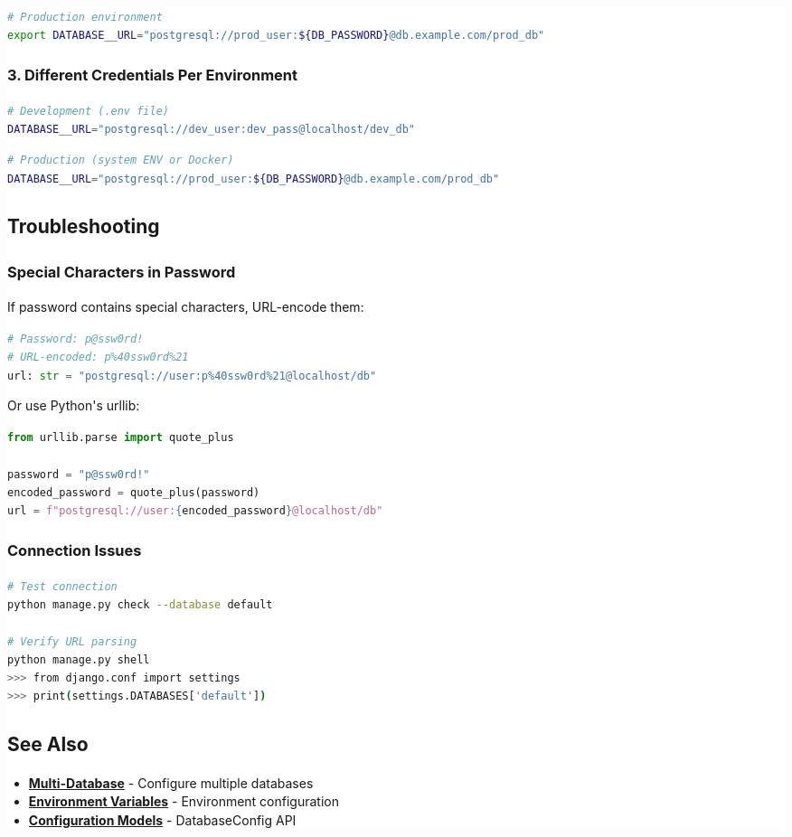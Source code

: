 ```bash
# Production environment
export DATABASE__URL="postgresql://prod_user:${DB_PASSWORD}@db.example.com/prod_db"
```

### 3. Different Credentials Per Environment

```bash
# Development (.env file)
DATABASE__URL="postgresql://dev_user:dev_pass@localhost/dev_db"
```

```bash
# Production (system ENV or Docker)
DATABASE__URL="postgresql://prod_user:${DB_PASSWORD}@db.example.com/prod_db"
```

## Troubleshooting

### Special Characters in Password

If password contains special characters, URL-encode them:

```python
# Password: p@ssw0rd!
# URL-encoded: p%40ssw0rd%21
url: str = "postgresql://user:p%40ssw0rd%21@localhost/db"
```

Or use Python's urllib:

```python
from urllib.parse import quote_plus

password = "p@ssw0rd!"
encoded_password = quote_plus(password)
url = f"postgresql://user:{encoded_password}@localhost/db"
```

### Connection Issues

```bash
# Test connection
python manage.py check --database default

# Verify URL parsing
python manage.py shell
>>> from django.conf import settings
>>> print(settings.DATABASES['default'])
```

## See Also

- [**Multi-Database**](./multi-database) - Configure multiple databases
- [**Environment Variables**](../configuration/environment) - Environment configuration
- [**Configuration Models**](../configuration) - DatabaseConfig API
